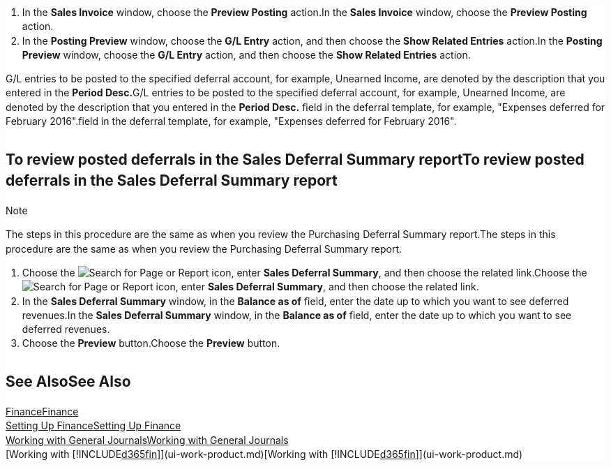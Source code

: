 1. <span data-ttu-id="42ccb-157">In the **Sales Invoice** window, choose the **Preview Posting** action.</span><span class="sxs-lookup"><span data-stu-id="42ccb-157">In the **Sales Invoice** window, choose the **Preview Posting** action.</span></span>
2. <span data-ttu-id="42ccb-158">In the **Posting Preview** window, choose the **G/L Entry** action, and then choose the **Show Related Entries** action.</span><span class="sxs-lookup"><span data-stu-id="42ccb-158">In the **Posting Preview** window, choose the **G/L Entry** action, and then choose the **Show Related Entries** action.</span></span>

<span data-ttu-id="42ccb-159">G/L entries to be posted to the specified deferral account, for example, Unearned Income, are denoted by the description that you entered in the **Period Desc.**</span><span class="sxs-lookup"><span data-stu-id="42ccb-159">G/L entries to be posted to the specified deferral account, for example, Unearned Income, are denoted by the description that you entered in the **Period Desc.**</span></span> <span data-ttu-id="42ccb-160">field in the deferral template, for example, "Expenses deferred for February 2016".</span><span class="sxs-lookup"><span data-stu-id="42ccb-160">field in the deferral template, for example, "Expenses deferred for February 2016".</span></span>

## <a name="to-review-posted-deferrals-in-the-sales-deferral-summary-report"></a><span data-ttu-id="42ccb-161">To review posted deferrals in the Sales Deferral Summary report</span><span class="sxs-lookup"><span data-stu-id="42ccb-161">To review posted deferrals in the Sales Deferral Summary report</span></span>
> [!NOTE]  
>   <span data-ttu-id="42ccb-162">The steps in this procedure are the same as when you review the Purchasing Deferral Summary report.</span><span class="sxs-lookup"><span data-stu-id="42ccb-162">The steps in this procedure are the same as when you review the Purchasing Deferral Summary report.</span></span>

1. <span data-ttu-id="42ccb-163">Choose the ![Search for Page or Report](media/ui-search/search_small.png "Search for Page or Report icon") icon, enter **Sales Deferral Summary**, and then choose the related link.</span><span class="sxs-lookup"><span data-stu-id="42ccb-163">Choose the ![Search for Page or Report](media/ui-search/search_small.png "Search for Page or Report icon") icon, enter **Sales Deferral Summary**, and then choose the related link.</span></span>
2. <span data-ttu-id="42ccb-164">In the **Sales Deferral Summary** window, in the **Balance as of** field, enter the date up to which you want to see deferred revenues.</span><span class="sxs-lookup"><span data-stu-id="42ccb-164">In the **Sales Deferral Summary** window, in the **Balance as of** field, enter the date up to which you want to see deferred revenues.</span></span>
3. <span data-ttu-id="42ccb-165">Choose the **Preview** button.</span><span class="sxs-lookup"><span data-stu-id="42ccb-165">Choose the **Preview** button.</span></span>

## <a name="see-also"></a><span data-ttu-id="42ccb-166">See Also</span><span class="sxs-lookup"><span data-stu-id="42ccb-166">See Also</span></span>
[<span data-ttu-id="42ccb-167">Finance</span><span class="sxs-lookup"><span data-stu-id="42ccb-167">Finance</span></span>](finance.md)  
[<span data-ttu-id="42ccb-168">Setting Up Finance</span><span class="sxs-lookup"><span data-stu-id="42ccb-168">Setting Up Finance</span></span>](finance-setup-finance.md)  
[<span data-ttu-id="42ccb-169">Working with General Journals</span><span class="sxs-lookup"><span data-stu-id="42ccb-169">Working with General Journals</span></span>](ui-work-general-journals.md)  
<span data-ttu-id="42ccb-170">[Working with [!INCLUDE[d365fin](includes/d365fin_md.md)]](ui-work-product.md)</span><span class="sxs-lookup"><span data-stu-id="42ccb-170">[Working with [!INCLUDE[d365fin](includes/d365fin_md.md)]](ui-work-product.md)</span></span>

